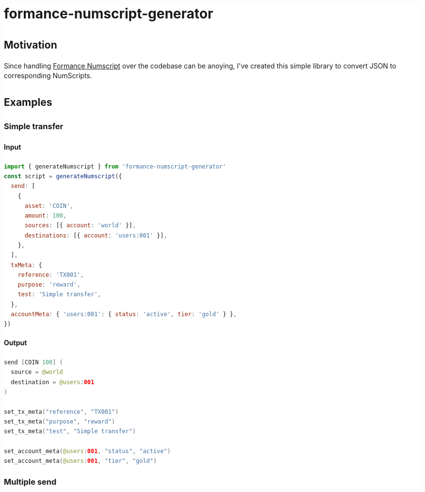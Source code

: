 # formance-numscript-generator

## Motivation

Since handling [Formance Numscript](https://docs.formance.com/numscript/reference/send) over the codebase can be anoying, I've created this simple library to convert JSON to corresponding NumScripts.

## Examples

### Simple transfer

#### Input

~~~js
import { generateNumscript } from 'formance-numscript-generator'
const script = generateNumscript({
  send: [
    {
      asset: 'COIN',
      amount: 100,
      sources: [{ account: 'world' }],
      destinations: [{ account: 'users:001' }],
    },
  ],
  txMeta: {
    reference: 'TX001',
    purpose: 'reward',
    test: 'Simple transfer',
  },
  accountMeta: { 'users:001': { status: 'active', tier: 'gold' } },
})
~~~

#### Output

~~~kt
send [COIN 100] (
  source = @world
  destination = @users:001
)

set_tx_meta("reference", "TX001")
set_tx_meta("purpose", "reward")
set_tx_meta("test", "Simple transfer")

set_account_meta(@users:001, "status", "active")
set_account_meta(@users:001, "tier", "gold")
~~~

### Multiple send
